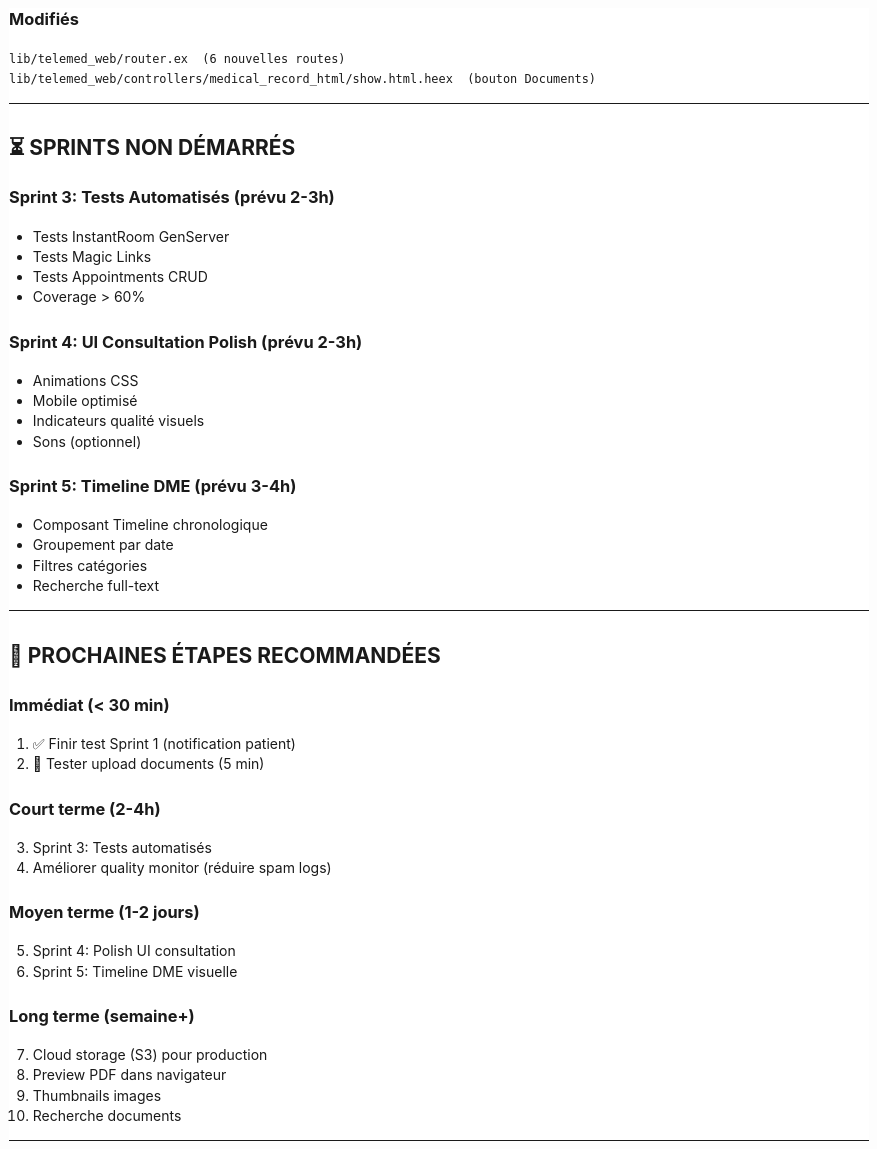 ### Modifiés
```
lib/telemed_web/router.ex  (6 nouvelles routes)
lib/telemed_web/controllers/medical_record_html/show.html.heex  (bouton Documents)
```

---

## ⏳ SPRINTS NON DÉMARRÉS

### Sprint 3: Tests Automatisés (prévu 2-3h)
- Tests InstantRoom GenServer
- Tests Magic Links
- Tests Appointments CRUD
- Coverage > 60%

### Sprint 4: UI Consultation Polish (prévu 2-3h)
- Animations CSS
- Mobile optimisé
- Indicateurs qualité visuels
- Sons (optionnel)

### Sprint 5: Timeline DME (prévu 3-4h)
- Composant Timeline chronologique
- Groupement par date
- Filtres catégories
- Recherche full-text

---

## 🎯 PROCHAINES ÉTAPES RECOMMANDÉES

### Immédiat (< 30 min)
1. ✅ Finir test Sprint 1 (notification patient)
2. 🧪 Tester upload documents (5 min)

### Court terme (2-4h)
3. Sprint 3: Tests automatisés
4. Améliorer quality monitor (réduire spam logs)

### Moyen terme (1-2 jours)
5. Sprint 4: Polish UI consultation
6. Sprint 5: Timeline DME visuelle

### Long terme (semaine+)
7. Cloud storage (S3) pour production
8. Preview PDF dans navigateur
9. Thumbnails images
10. Recherche documents

---
